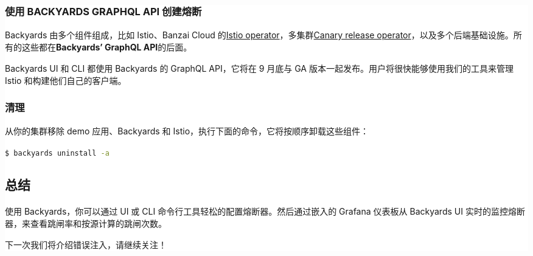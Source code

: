 ### 使用 BACKYARDS GRAPHQL API 创建熔断

Backyards 由多个组件组成，比如 Istio、Banzai Cloud 的[Istio operator](https://github.com/banzaicloud/istio-operator)，多集群[Canary release operator](https://banzaicloud.com/blog/istio-canary/)，以及多个后端基础设施。所有的这些都在**Backyards’ GraphQL API**的后面。

Backyards UI 和 CLI 都使用 Backyards 的 GraphQL API，它将在 9 月底与 GA 版本一起发布。用户将很快能够使用我们的工具来管理 Istio 和构建他们自己的客户端。

### 清理

从你的集群移除 demo 应用、Backyards 和 Istio，执行下面的命令，它将按顺序卸载这些组件：

```bash
$ backyards uninstall -a
```

## 总结

使用 Backyards，你可以通过 UI 或 CLI 命令行工具轻松的配置熔断器。然后通过嵌入的 Grafana 仪表板从 Backyards UI 实时的监控熔断器，来查看跳闸率和按源计算的跳闸次数。

下一次我们将介绍错误注入，请继续关注！
